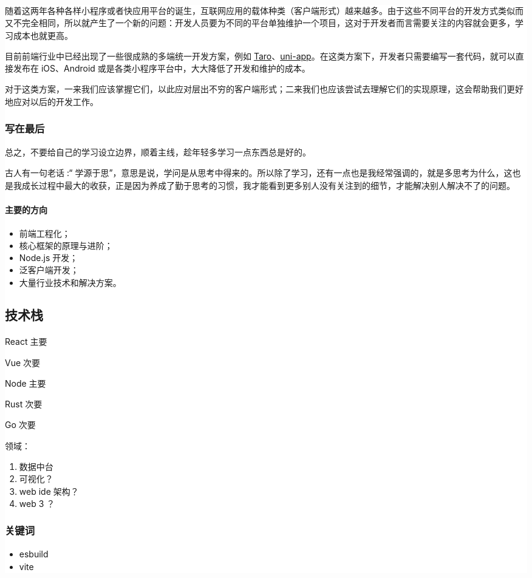 随着这两年各种各样小程序或者快应用平台的诞生，互联网应用的载体种类（客户端形式）越来越多。由于这些不同平台的开发方式类似而又不完全相同，所以就产生了一个新的问题：开发人员要为不同的平台单独维护一个项目，这对于开发者而言需要关注的内容就会更多，学习成本也就更高。

目前前端行业中已经出现了一些很成熟的多端统一开发方案，例如 [Taro](https://taro.aotu.io)、[uni\-app](https://uniapp.dcloud.io)。在这类方案下，开发者只需要编写一套代码，就可以直接发布在 iOS、Android 或是各类小程序平台中，大大降低了开发和维护的成本。

对于这类方案，一来我们应该掌握它们，以此应对层出不穷的客户端形式；二来我们也应该尝试去理解它们的实现原理，这会帮助我们更好地应对以后的开发工作。

### 写在最后

总之，不要给自己的学习设立边界，顺着主线，趁年轻多学习一点东西总是好的。

古人有一句老话 :“ 学源于思”，意思是说，学问是从思考中得来的。所以除了学习，还有一点也是我经常强调的，就是多思考为什么，这也是我成长过程中最大的收获，正是因为养成了勤于思考的习惯，我才能看到更多别人没有关注到的细节，才能解决别人解决不了的问题。

#### 主要的方向

- 前端工程化；
- 核心框架的原理与进阶；
- Node.js 开发；
- 泛客户端开发；
- 大量行业技术和解决方案。

## 技术栈

React 主要

Vue 次要

Node 主要

Rust 次要

Go 次要

领域：

1. 数据中台
2. 可视化？
3. web ide 架构？
4. web 3 ？

### 关键词

- esbuild
- vite
